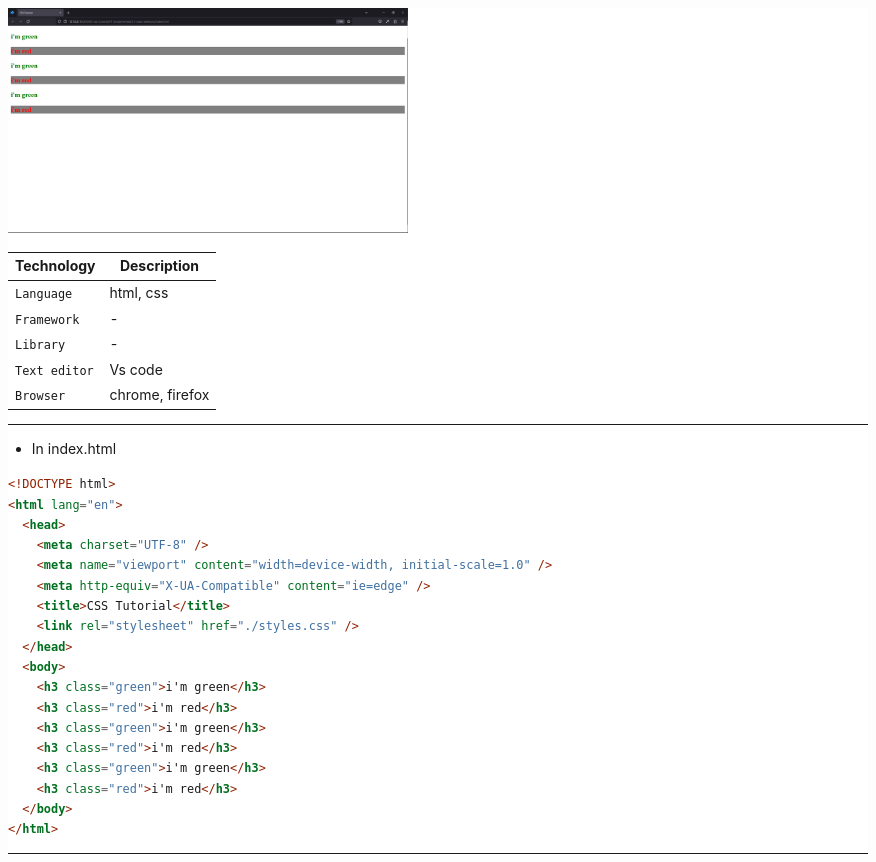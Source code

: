 <img src="notes/65.png" width="400">

| Technology    | Description     |
| ------------- | --------------- |
| `Language`    | html, css       |
| `Framework`   | -               |
| `Library`     | -               |
| `Text editor` | Vs code         |
| `Browser`     | chrome, firefox |

---

- In index.html

```html
<!DOCTYPE html>
<html lang="en">
  <head>
    <meta charset="UTF-8" />
    <meta name="viewport" content="width=device-width, initial-scale=1.0" />
    <meta http-equiv="X-UA-Compatible" content="ie=edge" />
    <title>CSS Tutorial</title>
    <link rel="stylesheet" href="./styles.css" />
  </head>
  <body>
    <h3 class="green">i'm green</h3>
    <h3 class="red">i'm red</h3>
    <h3 class="green">i'm green</h3>
    <h3 class="red">i'm red</h3>
    <h3 class="green">i'm green</h3>
    <h3 class="red">i'm red</h3>
  </body>
</html>
```

---